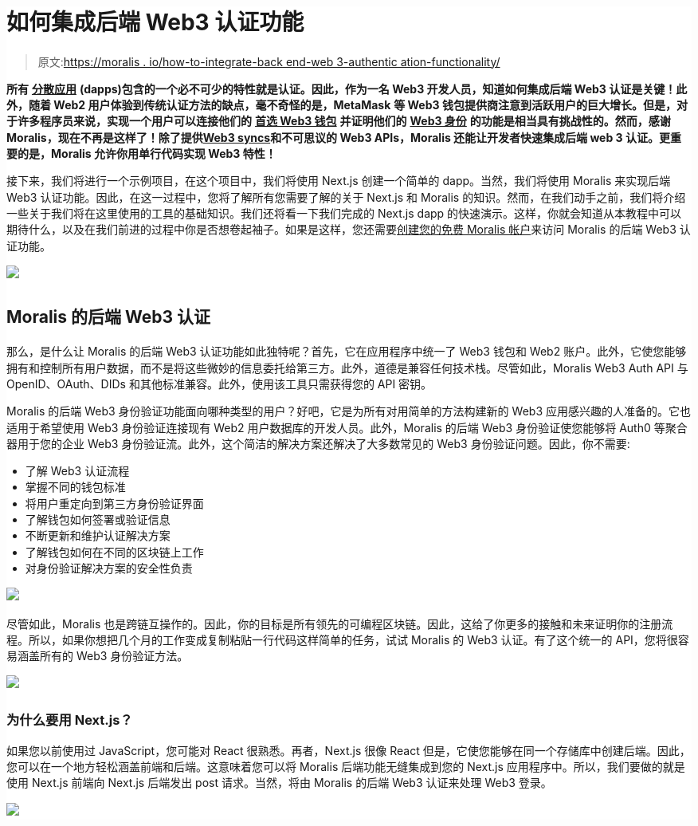 # 如何集成后端 Web3 认证功能

> 原文:[https://moralis . io/how-to-integrate-back end-web 3-authentic ation-functionality/](https://moralis.io/how-to-integrate-backend-web3-authentication-functionality/)

**所有** [**分散应用**](https://moralis.io/decentralized-applications-explained-what-are-dapps/) **(dapps)包含的一个必不可少的特性就是认证。因此，作为一名 Web3 开发人员，知道如何集成后端 Web3 认证是关键！此外，随着 Web2 用户体验到传统认证方法的缺点，毫不奇怪的是，MetaMask** **等 Web3 钱包提供商注意到活跃用户的巨大增长。但是，对于许多程序员来说，实现一个用户可以连接他们的** [**首选 Web3 钱包**](https://moralis.io/what-is-a-web3-wallet-web3-wallets-explained/) **并证明他们的** [**Web3 身份**](https://moralis.io/web3-identity-the-full-guide-to-authentication-identity-and-web3/) **的功能是相当具有挑战性的。然而，感谢 Moralis，现在不再是这样了！除了提供**[**Web3 syncs**](https://moralis.io/syncs/)**和不可思议的 Web3 APIs，Moralis 还能让开发者快速集成后端 web 3 认证。更重要的是，Moralis 允许你用单行代码实现 Web3 特性！**

接下来，我们将进行一个示例项目，在这个项目中，我们将使用 Next.js 创建一个简单的 dapp。当然，我们将使用 Moralis 来实现后端 Web3 认证功能。因此，在这一过程中，您将了解所有您需要了解的关于 Next.js 和 Moralis 的知识。然而，在我们动手之前，我们将介绍一些关于我们将在这里使用的工具的基础知识。我们还将看一下我们完成的 Next.js dapp 的快速演示。这样，你就会知道从本教程中可以期待什么，以及在我们前进的过程中你是否想卷起袖子。如果是这样，您还需要[创建您的免费 Moralis 帐户](https://admin.moralis.io/register)来访问 Moralis 的后端 Web3 认证功能。

![](../Images/d89f6330d4a401ae4dbcaa7ff808529d.png)

## Moralis 的后端 Web3 认证

那么，是什么让 Moralis 的后端 Web3 认证功能如此独特呢？首先，它在应用程序中统一了 Web3 钱包和 Web2 账户。此外，它使您能够拥有和控制所有用户数据，而不是将这些微妙的信息委托给第三方。此外，道德是兼容任何技术栈。尽管如此，Moralis Web3 Auth API 与 OpenID、OAuth、DIDs 和其他标准兼容。此外，使用该工具只需获得您的 API 密钥。

Moralis 的后端 Web3 身份验证功能面向哪种类型的用户？好吧，它是为所有对用简单的方法构建新的 Web3 应用感兴趣的人准备的。它也适用于希望使用 Web3 身份验证连接现有 Web2 用户数据库的开发人员。此外，Moralis 的后端 Web3 身份验证使您能够将 Auth0 等聚合器用于您的企业 Web3 身份验证流。此外，这个简洁的解决方案还解决了大多数常见的 Web3 身份验证问题。因此，你不需要:

*   了解 Web3 认证流程
*   掌握不同的钱包标准
*   将用户重定向到第三方身份验证界面
*   了解钱包如何签署或验证信息
*   不断更新和维护认证解决方案
*   了解钱包如何在不同的区块链上工作
*   对身份验证解决方案的安全性负责

![](../Images/61a56a34785cc06734c705e5720e1424.png)

尽管如此，Moralis 也是跨链互操作的。因此，你的目标是所有领先的可编程区块链。因此，这给了你更多的接触和未来证明你的注册流程。所以，如果你想把几个月的工作变成复制粘贴一行代码这样简单的任务，试试 Moralis 的 Web3 认证。有了这个统一的 API，您将很容易涵盖所有的 Web3 身份验证方法。

![](../Images/3c4966ea034bb8057f6da9a165b01fad.png)

### 为什么要用 Next.js？

如果您以前使用过 JavaScript，您可能对 React 很熟悉。再者，Next.js 很像 React 但是，它使您能够在同一个存储库中创建后端。因此，您可以在一个地方轻松涵盖前端和后端。这意味着您可以将 Moralis 后端功能无缝集成到您的 Next.js 应用程序中。所以，我们要做的就是使用 Next.js 前端向 Next.js 后端发出 post 请求。当然，将由 Moralis 的后端 Web3 认证来处理 Web3 登录。

![](../Images/941b6dbea77fbfe422e7972921d85e7a.png)
